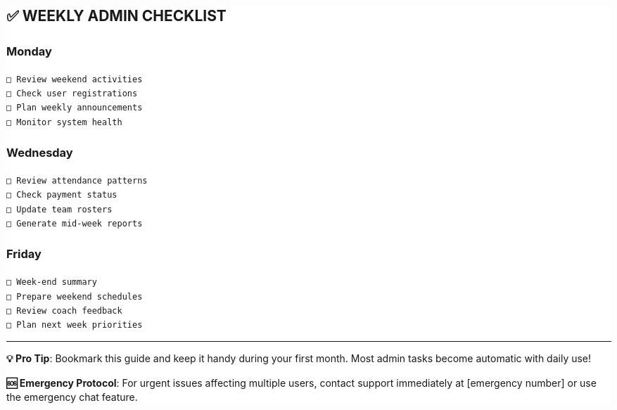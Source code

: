 
## ✅ WEEKLY ADMIN CHECKLIST

### Monday
```
□ Review weekend activities
□ Check user registrations
□ Plan weekly announcements
□ Monitor system health
```

### Wednesday
```
□ Review attendance patterns
□ Check payment status
□ Update team rosters
□ Generate mid-week reports
```

### Friday
```
□ Week-end summary
□ Prepare weekend schedules
□ Review coach feedback
□ Plan next week priorities
```

---

**💡 Pro Tip**: Bookmark this guide and keep it handy during your first month. Most admin tasks become automatic with daily use!

**🆘 Emergency Protocol**: For urgent issues affecting multiple users, contact support immediately at [emergency number] or use the emergency chat feature.